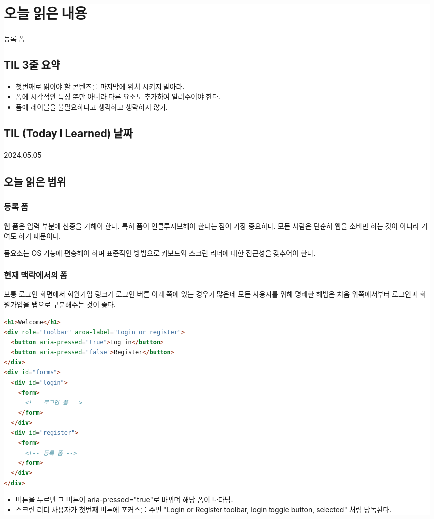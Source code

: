 # 오늘 읽은 내용

등록 폼

## TIL 3줄 요약

- 첫번째로 읽어야 할 콘텐츠를 마지막에 위치 시키지 말아라.
- 폼에 시각적인 특징 뿐만 아니라 다른 요소도 추가하여 알려주어야 한다.
- 폼에 레이블을 불필요하다고 생각하고 생략하지 않기.

## TIL (Today I Learned) 날짜

2024.05.05

## 오늘 읽은 범위

### 등록 폼

웹 품은 입력 부분에 신중을 기해야 한다. 특히 폼이 인클루시브해야 한다는 점이 가장 중요하다.
모든 사람은 단순히 웹을 소비만 하는 것이 아니라 기여도 하기 때문이다.

폼요소는 OS 기능에 편승해야 하며 표준적인 방법으로 키보드와 스크린 리더에 대한 접근성을 갖추어야 한다.

### 현재 맥락에서의 폼

보통 로그인 화면에서 회원가입 링크가 로그인 버튼 아래 쪽에 있는 경우가 많은데
모든 사용자를 위해 명쾌한 해법은 처음 위쪽에서부터 로그인과 회원가입을 탭으로 구분해주는 것이 좋다.

```html
<h1>Welcome</h1>
<div role="toolbar" aroa-label="Login or register">
  <button aria-pressed="true">Log in</button>
  <button aria-pressed="false">Register</button>
</div>
<div id="forms">
  <div id="login">
    <form>
      <!-- 로그인 폼 -->
    </form>
  </div>
  <div id="register">
    <form>
      <!-- 등록 폼 -->
    </form>
  </div>
</div>
```

- 버튼을 누르면 그 버튼이 aria-pressed="true"로 바뀌며 해당 폼이 나타남.
- 스크린 리더 사용자가 첫번째 버튼에 포커스를 주면 "Login or Register toolbar, login toggle button, selected" 처럼 낭독된다.
